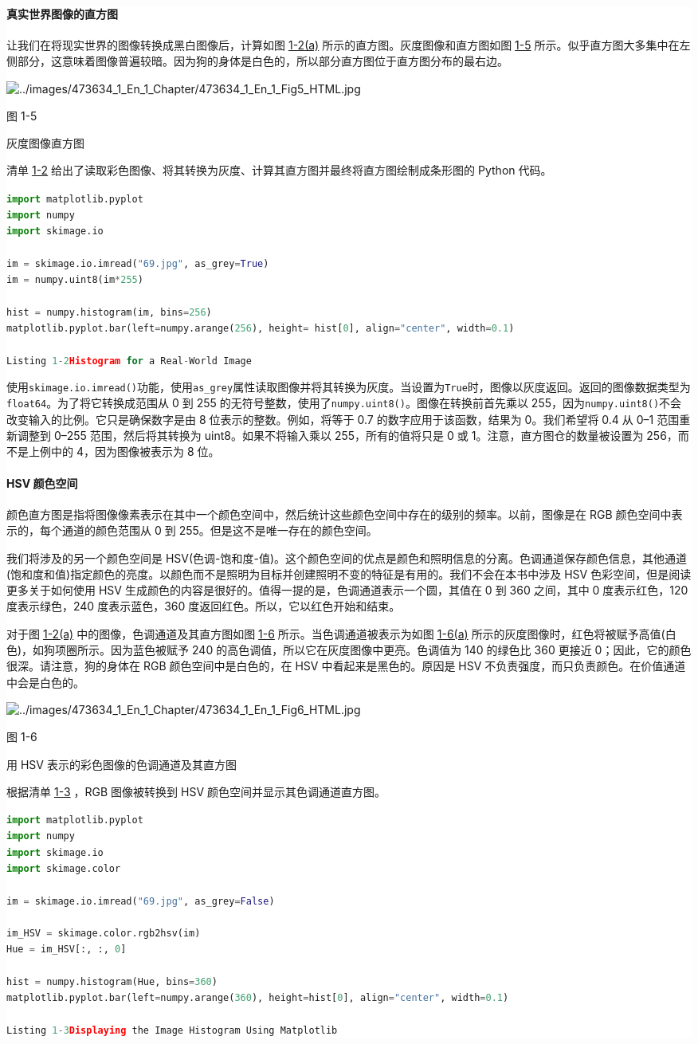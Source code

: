 #### 真实世界图像的直方图

让我们在将现实世界的图像转换成黑白图像后，计算如图 [1-2(a)](#Fig2) 所示的直方图。灰度图像和直方图如图 [1-5](#Fig5) 所示。似乎直方图大多集中在左侧部分，这意味着图像普遍较暗。因为狗的身体是白色的，所以部分直方图位于直方图分布的最右边。

![../images/473634_1_En_1_Chapter/473634_1_En_1_Fig5_HTML.jpg](../images/473634_1_En_1_Chapter/473634_1_En_1_Fig5_HTML.jpg)

图 1-5

灰度图像直方图

清单 [1-2](#PC2) 给出了读取彩色图像、将其转换为灰度、计算其直方图并最终将直方图绘制成条形图的 Python 代码。

```py
import matplotlib.pyplot
import numpy
import skimage.io

im = skimage.io.imread("69.jpg", as_grey=True)
im = numpy.uint8(im*255)

hist = numpy.histogram(im, bins=256)
matplotlib.pyplot.bar(left=numpy.arange(256), height= hist[0], align="center", width=0.1)

Listing 1-2Histogram for a Real-World Image

```

使用`skimage.io.imread()`功能，使用`as_grey`属性读取图像并将其转换为灰度。当设置为`True`时，图像以灰度返回。返回的图像数据类型为`float64`。为了将它转换成范围从 0 到 255 的无符号整数，使用了`numpy.uint8()`。图像在转换前首先乘以 255，因为`numpy.uint8()`不会改变输入的比例。它只是确保数字是由 8 位表示的整数。例如，将等于 0.7 的数字应用于该函数，结果为 0。我们希望将 0.4 从 0–1 范围重新调整到 0–255 范围，然后将其转换为 uint8。如果不将输入乘以 255，所有的值将只是 0 或 1。注意，直方图仓的数量被设置为 256，而不是上例中的 4，因为图像被表示为 8 位。

#### HSV 颜色空间

颜色直方图是指将图像像素表示在其中一个颜色空间中，然后统计这些颜色空间中存在的级别的频率。以前，图像是在 RGB 颜色空间中表示的，每个通道的颜色范围从 0 到 255。但是这不是唯一存在的颜色空间。

我们将涉及的另一个颜色空间是 HSV(色调-饱和度-值)。这个颜色空间的优点是颜色和照明信息的分离。色调通道保存颜色信息，其他通道(饱和度和值)指定颜色的亮度。以颜色而不是照明为目标并创建照明不变的特征是有用的。我们不会在本书中涉及 HSV 色彩空间，但是阅读更多关于如何使用 HSV 生成颜色的内容是很好的。值得一提的是，色调通道表示一个圆，其值在 0 到 360 之间，其中 0 度表示红色，120 度表示绿色，240 度表示蓝色，360 度返回红色。所以，它以红色开始和结束。

对于图 [1-2(a)](#Fig2) 中的图像，色调通道及其直方图如图 [1-6](#Fig6) 所示。当色调通道被表示为如图 [1-6(a)](#Fig6) 所示的灰度图像时，红色将被赋予高值(白色)，如狗项圈所示。因为蓝色被赋予 240 的高色调值，所以它在灰度图像中更亮。色调值为 140 的绿色比 360 更接近 0；因此，它的颜色很深。请注意，狗的身体在 RGB 颜色空间中是白色的，在 HSV 中看起来是黑色的。原因是 HSV 不负责强度，而只负责颜色。在价值通道中会是白色的。

![../images/473634_1_En_1_Chapter/473634_1_En_1_Fig6_HTML.jpg](../images/473634_1_En_1_Chapter/473634_1_En_1_Fig6_HTML.jpg)

图 1-6

用 HSV 表示的彩色图像的色调通道及其直方图

根据清单 [1-3](#PC3) ，RGB 图像被转换到 HSV 颜色空间并显示其色调通道直方图。

```py
import matplotlib.pyplot
import numpy
import skimage.io
import skimage.color

im = skimage.io.imread("69.jpg", as_grey=False)

im_HSV = skimage.color.rgb2hsv(im)
Hue = im_HSV[:, :, 0]

hist = numpy.histogram(Hue, bins=360)
matplotlib.pyplot.bar(left=numpy.arange(360), height=hist[0], align="center", width=0.1)

Listing 1-3Displaying the Image Histogram Using Matplotlib
```